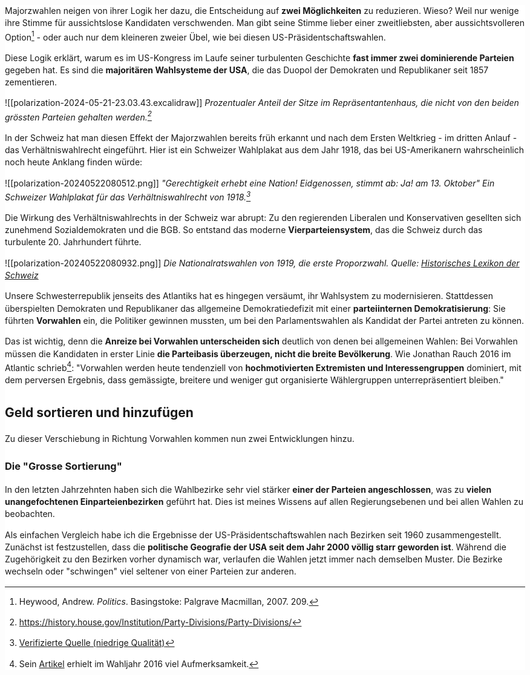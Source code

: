 Majorzwahlen neigen von ihrer Logik her dazu, die Entscheidung auf **zwei Möglichkeiten** zu reduzieren. Wieso? Weil nur wenige ihre Stimme für aussichtslose Kandidaten verschwenden. Man gibt seine Stimme lieber einer zweitliebsten, aber aussichtsvolleren Option[^Wahlsystem] - oder auch nur dem kleineren zweier Übel, wie bei diesen US-Präsidentschaftswahlen.

[^Wahlsystem]: Heywood, Andrew. _Politics_. Basingstoke: Palgrave Macmillan, 2007. 209.

Diese Logik erklärt, warum es im US-Kongress im Laufe seiner turbulenten Geschichte **fast immer zwei dominierende Parteien** gegeben hat. Es sind die **majoritären Wahlsysteme der USA**, die das Duopol der Demokraten und Republikaner seit 1857 zementieren.

![[polarization-2024-05-21-23.03.43.excalidraw]]
*Prozentualer Anteil der Sitze im Repräsentantenhaus, die nicht von den beiden grössten Parteien gehalten werden.[^ushistory]*
[^ushistory]: https://history.house.gov/Institution/Party-Divisions/Party-Divisions/

In der Schweiz hat man diesen Effekt der Majorzwahlen bereits früh erkannt und nach dem Ersten Weltkrieg - im dritten Anlauf - das Verhältniswahlrecht eingeführt. Hier ist ein Schweizer Wahlplakat aus dem Jahr 1918, das bei US-Amerikanern wahrscheinlich noch heute Anklang finden würde:

![[polarization-20240522080512.png]]
*"Gerechtigkeit erhebt eine Nation! Eidgenossen, stimmt ab: Ja! am 13. Oktober" Ein Schweizer Wahlplakat für das Verhältniswahlrecht von 1918.[^wahlplakat]*

[^wahlplakat]: [Verifizierte Quelle (niedrige Qualität)](https://nb-posters.primo.exlibrisgroup.com/discovery/fulldisplay?docid=alma991000719509703978&context=L&vid=41SNL_53_INST:posters&lang=de&search_scope=MyInstitution&adaptor=Local%20Search%20Engine&tab=LibraryCatalog&query=any,contains,proporz&offset=0)

Die Wirkung des Verhältniswahlrechts in der Schweiz war abrupt: Zu den regierenden Liberalen und Konservativen gesellten sich zunehmend Sozialdemokraten und die BGB. So entstand das moderne **Vierparteiensystem**, das die Schweiz durch das turbulente 20. Jahrhundert führte.

![[polarization-20240522080932.png]]
*Die Nationalratswahlen von 1919, die erste Proporzwahl. Quelle: [Historisches Lexikon der Schweiz](https://hls-dhs-dss.ch/de/articles/017363/2016-03-24/)*

Unsere Schwesterrepublik jenseits des Atlantiks hat es hingegen versäumt, ihr Wahlsystem zu modernisieren. Stattdessen überspielten Demokraten und Republikaner das allgemeine Demokratiedefizit mit einer **parteiinternen Demokratisierung**: Sie führten **Vorwahlen** ein, die Politiker gewinnen mussten, um bei den Parlamentswahlen als Kandidat der Partei antreten zu können.

Das ist wichtig, denn die **Anreize bei Vorwahlen unterscheiden sich** deutlich von denen bei allgemeinen Wahlen: Bei Vorwahlen müssen die Kandidaten in erster Linie **die Parteibasis überzeugen, nicht die breite Bevölkerung**. Wie Jonathan Rauch 2016 im Atlantic schrieb[^rauch]: "Vorwahlen werden heute tendenziell von **hochmotivierten Extremisten und Interessengruppen** dominiert, mit dem perversen Ergebnis, dass gemässigte, breitere und weniger gut organisierte Wählergruppen unterrepräsentiert bleiben."

[^rauch]: Sein [Artikel](http://www.theatlantic.com/magazine/archive/2016/07/how-american-politics-went-insane/485570/) erhielt im Wahljahr 2016 viel Aufmerksamkeit.

## Geld sortieren und hinzufügen

Zu dieser Verschiebung in Richtung Vorwahlen kommen nun zwei Entwicklungen hinzu.
### Die "Grosse Sortierung"

In den letzten Jahrzehnten haben sich die Wahlbezirke sehr viel stärker **einer der Parteien angeschlossen**, was zu **vielen unangefochtenen Einparteienbezirken** geführt hat. Dies ist meines Wissens auf allen Regierungsebenen und bei allen Wahlen zu beobachten.

Als einfachen Vergleich habe ich die Ergebnisse der US-Präsidentschaftswahlen nach Bezirken seit 1960 zusammengestellt. Zunächst ist festzustellen, dass die **politische Geografie der USA seit dem Jahr 2000 völlig starr geworden ist**. Während die Zugehörigkeit zu den Bezirken vorher dynamisch war, verlaufen die Wahlen jetzt immer nach demselben Muster. Die Bezirke wechseln oder "schwingen" viel seltener von einer Parteien zur anderen.


[^Vertrauen]: Unter den nationalen Institutionen schneiden diejenigen besser ab, die weniger Entscheidungsfreiheit haben: Das meiste Vertrauen geniesst der Oberste Gerichtshof der USA, dann der Präsident und schliesslich die eigentliche Vertretung des Volkes: der Kongress.
[^rauch2]: Ibid. [Rauch 2016](http://www.theatlantic.com/magazine/archive/2016/07/how-american-politics-went-insane/485570/)
[^brewer]: Brewer, M. D. & Powell, R. J. 'The Evolution of the Republican Party Coalition, 1968-2020' in *Polarization and Political Party Factions in the 2020 Election*. Herausgegeben von Jennifer C. Lucas, Tauna S. Sisco, und Christopher J. Galdieri. Lexington Books, 2022.
[^lang]: Lang, Corey, und Shanna Pearson-Merkowitz. 'Partisan Sorting in the United States, 1972-2012: New Evidence from a Dynamic Analysis'. *Political Geography* 48 (September 2015): 119-29. https://doi.org/10.1016/j.polgeo.2014.09.015. Sie zitieren Green, D., B. Palmquist & E. Schickler. (2004). *Partisan Hearts and Minds*. New Haven, CT: Yale University Press.
[^black]: Belege für diese Aussage z.B. [hier](https://centerforpolitics.org/crystalball/black-voters-and-the-2024-presidential-election-a-breakthrough-for-trump/)
[^outside]: Der Begriff "outside money" bezieht sich auf politische Ausgaben, die von Gruppen oder Einzelpersonen getätigt werden, die von den Kandidaten und Parteien unabhängig sind und nicht mit ihnen koordiniert werden.
[^karol1]: Karol, David. 'Party Activists, Interest Groups, and Polarization in American Politics'. In Thurber, James A., and Antoine Yoshinaka, eds. _American Gridlock: The Sources, Character, and Impact of Political Polarization_. New York: Cambridge University Press, 2016. p. 69.
[^barber]: S. 21 in [diesem PDF](https://nb-posters.primo.exlibrisgroup.com/discovery/fulldisplay?docid=alma991000719509703978&context=L&vid=41SNL_53_INST:posters&lang=de&search_scope=MyInstitution&adaptor=Local%20Search%20Engine&tab=LibraryCatalog&query=any,contains,proporz&offset=00)
[^brookings]: https://www.brookings.edu/articles/lessons-from-the-2022-primaries-what-do-they-tell-us-about-americas-political-parties-and-the-midterm-elections/
[^hill]: https://thehill.com/blogs/pundits-blog/lawmaker-news/194072-ted-cruz-2013-person-of-the-year/
